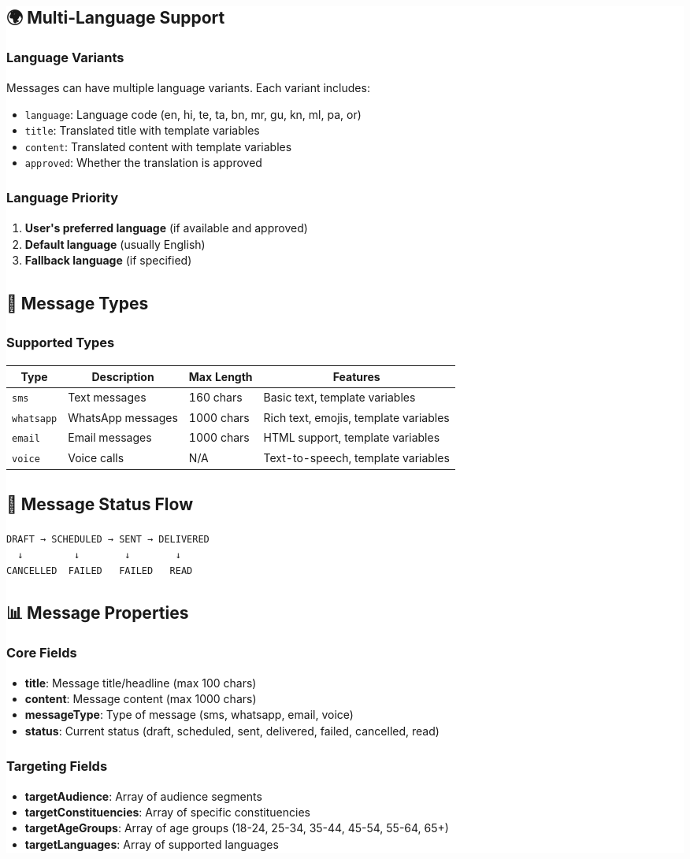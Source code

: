 ## 🌍 **Multi-Language Support**

### **Language Variants**

Messages can have multiple language variants. Each variant includes:

- `language`: Language code (en, hi, te, ta, bn, mr, gu, kn, ml, pa, or)
- `title`: Translated title with template variables
- `content`: Translated content with template variables
- `approved`: Whether the translation is approved

### **Language Priority**

1. **User's preferred language** (if available and approved)
2. **Default language** (usually English)
3. **Fallback language** (if specified)

## 📱 **Message Types**

### **Supported Types**

| Type       | Description       | Max Length | Features                              |
| ---------- | ----------------- | ---------- | ------------------------------------- |
| `sms`      | Text messages     | 160 chars  | Basic text, template variables        |
| `whatsapp` | WhatsApp messages | 1000 chars | Rich text, emojis, template variables |
| `email`    | Email messages    | 1000 chars | HTML support, template variables      |
| `voice`    | Voice calls       | N/A        | Text-to-speech, template variables    |

## 🔧 **Message Status Flow**

```
DRAFT → SCHEDULED → SENT → DELIVERED
  ↓         ↓        ↓        ↓
CANCELLED  FAILED   FAILED   READ
```

## 📊 **Message Properties**

### **Core Fields**

- **title**: Message title/headline (max 100 chars)
- **content**: Message content (max 1000 chars)
- **messageType**: Type of message (sms, whatsapp, email, voice)
- **status**: Current status (draft, scheduled, sent, delivered, failed, cancelled, read)

### **Targeting Fields**

- **targetAudience**: Array of audience segments
- **targetConstituencies**: Array of specific constituencies
- **targetAgeGroups**: Array of age groups (18-24, 25-34, 35-44, 45-54, 55-64, 65+)
- **targetLanguages**: Array of supported languages
